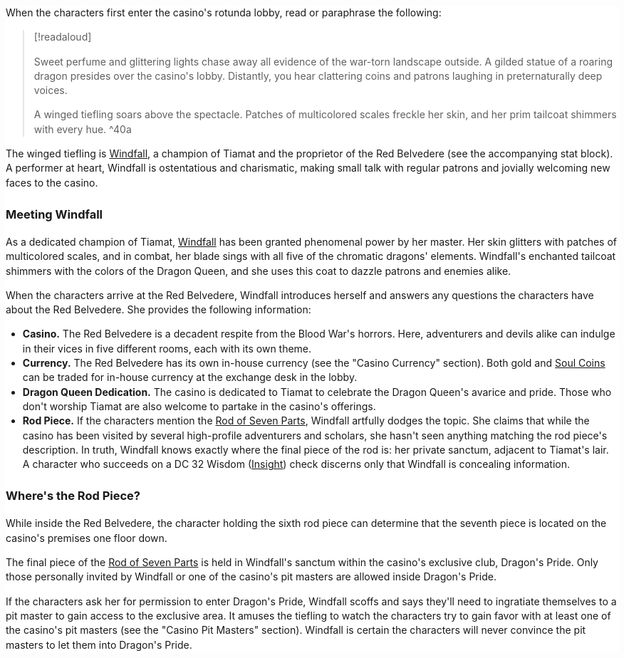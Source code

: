 When the characters first enter the casino's rotunda lobby, read or paraphrase the following:

> [!readaloud] 
> 
> Sweet perfume and glittering lights chase away all evidence of the war-torn landscape outside. A gilded statue of a roaring dragon presides over the casino's lobby. Distantly, you hear clattering coins and patrons laughing in preternaturally deep voices.
> 
> A winged tiefling soars above the spectacle. Patches of multicolored scales freckle her skin, and her prim tailcoat shimmers with every hue.
^40a

The winged tiefling is [Windfall](/3-Mechanics/CLI/bestiary/npc/windfall-veor.md), a champion of Tiamat and the proprietor of the Red Belvedere (see the accompanying stat block). A performer at heart, Windfall is ostentatious and charismatic, making small talk with regular patrons and jovially welcoming new faces to the casino.

### Meeting Windfall

As a dedicated champion of Tiamat, [Windfall](/3-Mechanics/CLI/bestiary/npc/windfall-veor.md) has been granted phenomenal power by her master. Her skin glitters with patches of multicolored scales, and in combat, her blade sings with all five of the chromatic dragons' elements. Windfall's enchanted tailcoat shimmers with the colors of the Dragon Queen, and she uses this coat to dazzle patrons and enemies alike.

When the characters arrive at the Red Belvedere, Windfall introduces herself and answers any questions the characters have about the Red Belvedere. She provides the following information:

- **Casino.** The Red Belvedere is a decadent respite from the Blood War's horrors. Here, adventurers and devils alike can indulge in their vices in five different rooms, each with its own theme.  
- **Currency.** The Red Belvedere has its own in-house currency (see the "Casino Currency" section). Both gold and [Soul Coins](/3-Mechanics/CLI/items/soul-coin-bgdia.md) can be traded for in-house currency at the exchange desk in the lobby.  
- **Dragon Queen Dedication.** The casino is dedicated to Tiamat to celebrate the Dragon Queen's avarice and pride. Those who don't worship Tiamat are also welcome to partake in the casino's offerings.  
- **Rod Piece.** If the characters mention the [Rod of Seven Parts](/3-Mechanics/CLI/items/rod-of-seven-parts-veor.md), Windfall artfully dodges the topic. She claims that while the casino has been visited by several high-profile adventurers and scholars, she hasn't seen anything matching the rod piece's description. In truth, Windfall knows exactly where the final piece of the rod is: her private sanctum, adjacent to Tiamat's lair. A character who succeeds on a DC 32 Wisdom ([Insight](/3-Mechanics/CLI/rules/skills.md#Insight)) check discerns only that Windfall is concealing information.  

### Where's the Rod Piece?

While inside the Red Belvedere, the character holding the sixth rod piece can determine that the seventh piece is located on the casino's premises one floor down.

The final piece of the [Rod of Seven Parts](/3-Mechanics/CLI/items/rod-of-seven-parts-veor.md) is held in Windfall's sanctum within the casino's exclusive club, Dragon's Pride. Only those personally invited by Windfall or one of the casino's pit masters are allowed inside Dragon's Pride.

If the characters ask her for permission to enter Dragon's Pride, Windfall scoffs and says they'll need to ingratiate themselves to a pit master to gain access to the exclusive area. It amuses the tiefling to watch the characters try to gain favor with at least one of the casino's pit masters (see the "Casino Pit Masters" section). Windfall is certain the characters will never convince the pit masters to let them into Dragon's Pride.
